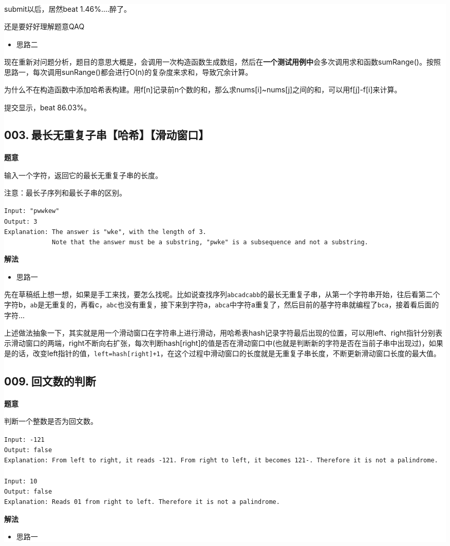 submit以后，居然beat 1.46%....醉了。

还是要好好理解题意QAQ

* 思路二

现在重新对问题分析，题目的意思大概是，会调用一次构造函数生成数组，然后在**一个测试用例中**会多次调用求和函数sumRange()。按照思路一，每次调用sunRange()都会进行O(n)的复杂度来求和，导致冗余计算。

为什么不在构造函数中添加哈希表构建。用f[n]记录前n个数的和，那么求nums[i]~nums[j]之间的和，可以用f[j]-f[i]来计算。

提交显示，beat 86.03%。

## 003. 最长无重复子串【哈希】【滑动窗口】

**题意**

输入一个字符，返回它的最长无重复子串的长度。

注意：最长子序列和最长子串的区别。

```
Input: "pwwkew"
Output: 3
Explanation: The answer is "wke", with the length of 3. 
             Note that the answer must be a substring, "pwke" is a subsequence and not a substring.
```

**解法**

* 思路一

先在草稿纸上想一想，如果是手工来找，要怎么找呢。比如说查找序列`abcadcabb`的最长无重复子串，从第一个字符串开始，往后看第二个字符b，`ab`是无重复的，再看c，`abc`也没有重复，接下来到字符a，`abca`中字符a重复了，然后目前的基字符串就编程了`bca`，接着看后面的字符...

上述做法抽象一下，其实就是用一个滑动窗口在字符串上进行滑动，用哈希表hash记录字符最后出现的位置，可以用left、right指针分别表示滑动窗口的两端，right不断向右扩张，每次判断hash[right]的值是否在滑动窗口中(也就是判断新的字符是否在当前子串中出现过)，如果是的话，改变left指针的值，`left=hash[right]+1`，在这个过程中滑动窗口的长度就是无重复子串长度，不断更新滑动窗口长度的最大值。

## 009. 回文数的判断

**题意**

判断一个整数是否为回文数。

```
Input: -121
Output: false
Explanation: From left to right, it reads -121. From right to left, it becomes 121-. Therefore it is not a palindrome.

Input: 10
Output: false
Explanation: Reads 01 from right to left. Therefore it is not a palindrome.
```

**解法**

* 思路一
